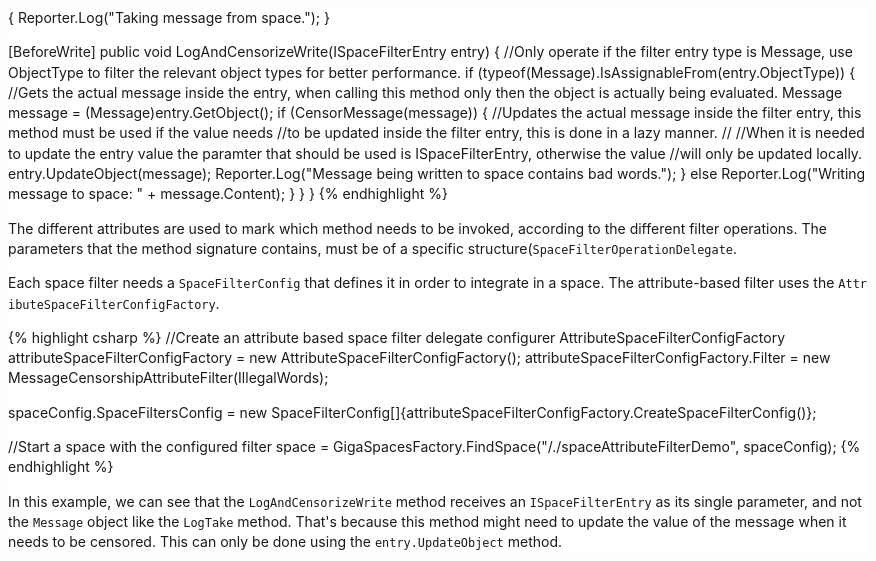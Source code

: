   {
    Reporter.Log("Taking message from space.");
  }

  [BeforeWrite]
  public void LogAndCensorizeWrite(ISpaceFilterEntry entry)
  {
    //Only operate if the filter entry type is Message, use ObjectType to filter the relevant object types for better performance.
	if (typeof(Message).IsAssignableFrom(entry.ObjectType))
    {
      //Gets the actual message inside the entry, when calling this method only then the object is actually being evaluated.
      Message message = (Message)entry.GetObject();
      if (CensorMessage(message))
      {
        //Updates the actual message inside the filter entry, this method must be used if the value needs
        //to be updated inside the filter entry, this is done in a lazy manner.
        //
        //When it is needed to update the entry value the paramter that should be used is ISpaceFilterEntry, otherwise the value
        //will only be updated locally.
        entry.UpdateObject(message);
        Reporter.Log("Message being written to space contains bad words.");
      }
      else
        Reporter.Log("Writing message to space: " + message.Content);
    }
  }
}
{% endhighlight %}

The different attributes are used to mark which method needs to be invoked, according to the different filter operations. The parameters that the method signature contains, must be of a specific structure(`SpaceFilterOperationDelegate`.

Each space filter needs a `SpaceFilterConfig` that defines it in order to integrate in a space. The attribute-based filter uses the `AttributeSpaceFilterConfigFactory`.

{% highlight csharp %}
//Create an attribute based space filter delegate configurer
AttributeSpaceFilterConfigFactory attributeSpaceFilterConfigFactory = new AttributeSpaceFilterConfigFactory();
attributeSpaceFilterConfigFactory.Filter = new MessageCensorshipAttributeFilter(IllegalWords);

spaceConfig.SpaceFiltersConfig = new SpaceFilterConfig[]{attributeSpaceFilterConfigFactory.CreateSpaceFilterConfig()};

//Start a space with the configured filter
space = GigaSpacesFactory.FindSpace("/./spaceAttributeFilterDemo", spaceConfig);
{% endhighlight %}

In this example, we can see that the `LogAndCensorizeWrite` method receives an `ISpaceFilterEntry` as its single parameter, and not the `Message` object like the `LogTake` method. That's because this method might need to update the value of the message when it needs to be censored. This can only be done using the `entry.UpdateObject` method.
